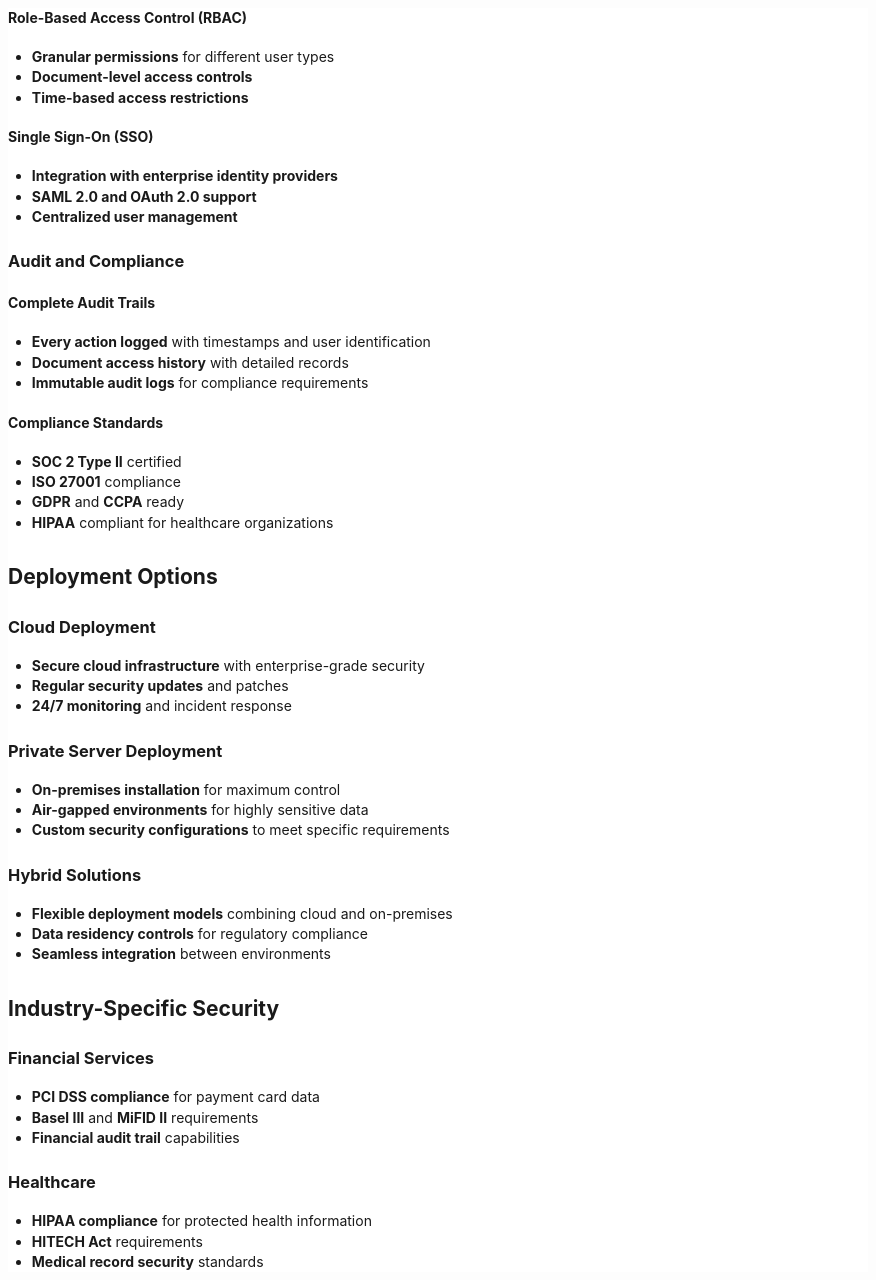 #### Role-Based Access Control (RBAC)
- **Granular permissions** for different user types
- **Document-level access controls**
- **Time-based access restrictions**

#### Single Sign-On (SSO)
- **Integration with enterprise identity providers**
- **SAML 2.0 and OAuth 2.0 support**
- **Centralized user management**

### Audit and Compliance

#### Complete Audit Trails
- **Every action logged** with timestamps and user identification
- **Document access history** with detailed records
- **Immutable audit logs** for compliance requirements

#### Compliance Standards
- **SOC 2 Type II** certified
- **ISO 27001** compliance
- **GDPR** and **CCPA** ready
- **HIPAA** compliant for healthcare organizations

## Deployment Options

### Cloud Deployment
- **Secure cloud infrastructure** with enterprise-grade security
- **Regular security updates** and patches
- **24/7 monitoring** and incident response

### Private Server Deployment
- **On-premises installation** for maximum control
- **Air-gapped environments** for highly sensitive data
- **Custom security configurations** to meet specific requirements

### Hybrid Solutions
- **Flexible deployment models** combining cloud and on-premises
- **Data residency controls** for regulatory compliance
- **Seamless integration** between environments

## Industry-Specific Security

### Financial Services
- **PCI DSS compliance** for payment card data
- **Basel III** and **MiFID II** requirements
- **Financial audit trail** capabilities

### Healthcare
- **HIPAA compliance** for protected health information
- **HITECH Act** requirements
- **Medical record security** standards
